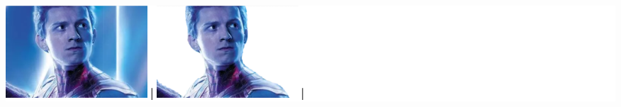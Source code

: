 <img src=".github/sample_1_original.png" width="200" height="130" alt="Sample 1 Original"/> | <img src=".github/sample_1_tf_mobile.png" width="200" height="130" alt="Sample 1 TF Mobile"/> |